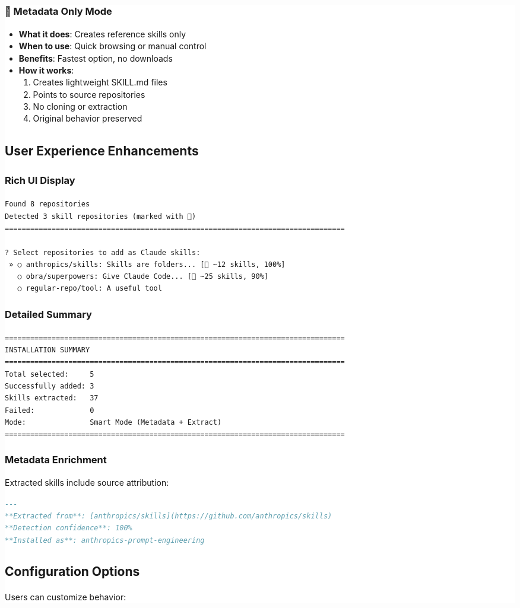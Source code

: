 ### 📝 Metadata Only Mode
- **What it does**: Creates reference skills only
- **When to use**: Quick browsing or manual control
- **Benefits**: Fastest option, no downloads
- **How it works**:
  1. Creates lightweight SKILL.md files
  2. Points to source repositories
  3. No cloning or extraction
  4. Original behavior preserved

## User Experience Enhancements

### Rich UI Display
```
Found 8 repositories
Detected 3 skill repositories (marked with 🎯)
================================================================================

? Select repositories to add as Claude skills:
 » ○ anthropics/skills: Skills are folders... [🎯 ~12 skills, 100%]
   ○ obra/superpowers: Give Claude Code... [🎯 ~25 skills, 90%]
   ○ regular-repo/tool: A useful tool
```

### Detailed Summary
```
================================================================================
INSTALLATION SUMMARY
================================================================================
Total selected:     5
Successfully added: 3
Skills extracted:   37
Failed:             0
Mode:               Smart Mode (Metadata + Extract)
================================================================================
```

### Metadata Enrichment

Extracted skills include source attribution:
```markdown
---
**Extracted from**: [anthropics/skills](https://github.com/anthropics/skills)
**Detection confidence**: 100%
**Installed as**: anthropics-prompt-engineering
```

## Configuration Options

Users can customize behavior:
